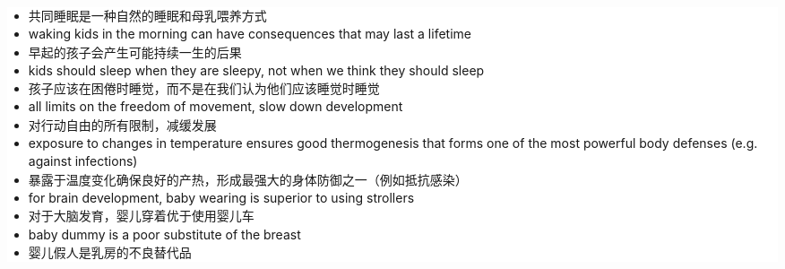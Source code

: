 - 共同睡眠是一种自然的睡眠和母乳喂养方式
- waking kids in the morning can have consequences that may last a lifetime
- 早起的孩子会产生可能持续一生的后果
- kids should sleep when they are sleepy, not when we think they should sleep
- 孩子应该在困倦时睡觉，而不是在我们认为他们应该睡觉时睡觉
- all limits on the freedom of movement, slow down development
- 对行动自由的所有限制，减缓发展
- exposure to changes in temperature ensures good thermogenesis that forms one of the most powerful body defenses (e.g. against infections)
- 暴露于温度变化确保良好的产热，形成最强大的身体防御之一（例如抵抗感染）
- for brain development, baby wearing is superior to using strollers
- 对于大脑发育，婴儿穿着优于使用婴儿车
- baby dummy is a poor substitute of the breast
- 婴儿假人是乳房的不良替代品